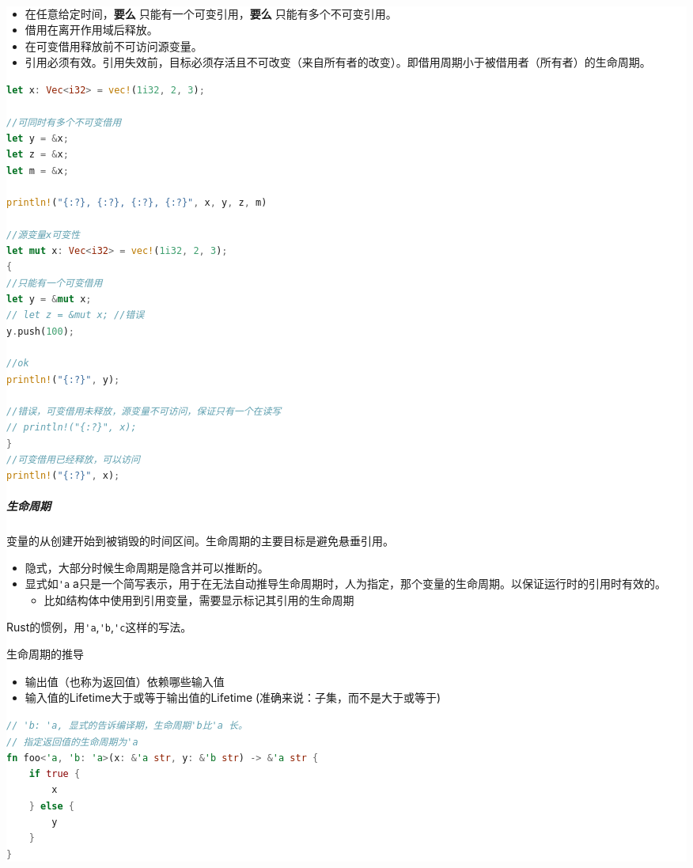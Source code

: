 - 在任意给定时间，**要么** 只能有一个可变引用，**要么** 只能有多个不可变引用。
- 借用在离开作用域后释放。
- 在可变借用释放前不可访问源变量。
- 引用必须有效。引用失效前，目标必须存活且不可改变（来自所有者的改变）。即借用周期小于被借用者（所有者）的生命周期。

```rust
let x: Vec<i32> = vec!(1i32, 2, 3);

//可同时有多个不可变借用
let y = &x;
let z = &x;
let m = &x;

println!("{:?}, {:?}, {:?}, {:?}", x, y, z, m)

//源变量x可变性
let mut x: Vec<i32> = vec!(1i32, 2, 3);
{
//只能有一个可变借用
let y = &mut x;
// let z = &mut x; //错误
y.push(100);

//ok
println!("{:?}", y);

//错误，可变借用未释放，源变量不可访问，保证只有一个在读写
// println!("{:?}", x);
}
//可变借用已经释放，可以访问
println!("{:?}", x);
```



##### 生命周期

变量的从创建开始到被销毁的时间区间。生命周期的主要目标是避免悬垂引用。

- 隐式，大部分时候生命周期是隐含并可以推断的。
- 显式如`'a` a只是一个简写表示，用于在无法自动推导生命周期时，人为指定，那个变量的生命周期。以保证运行时的引用时有效的。
  - 比如结构体中使用到引用变量，需要显示标记其引用的生命周期

Rust的惯例，用`'a`,`'b`,`'c`这样的写法。

生命周期的推导

- 输出值（也称为返回值）依赖哪些输入值
- 输入值的Lifetime大于或等于输出值的Lifetime (准确来说：子集，而不是大于或等于)

```rust
// 'b: 'a, 显式的告诉编译期，生命周期'b比'a 长。
// 指定返回值的生命周期为'a
fn foo<'a, 'b: 'a>(x: &'a str, y: &'b str) -> &'a str {
    if true {
        x
    } else {
        y
    }
}
```
